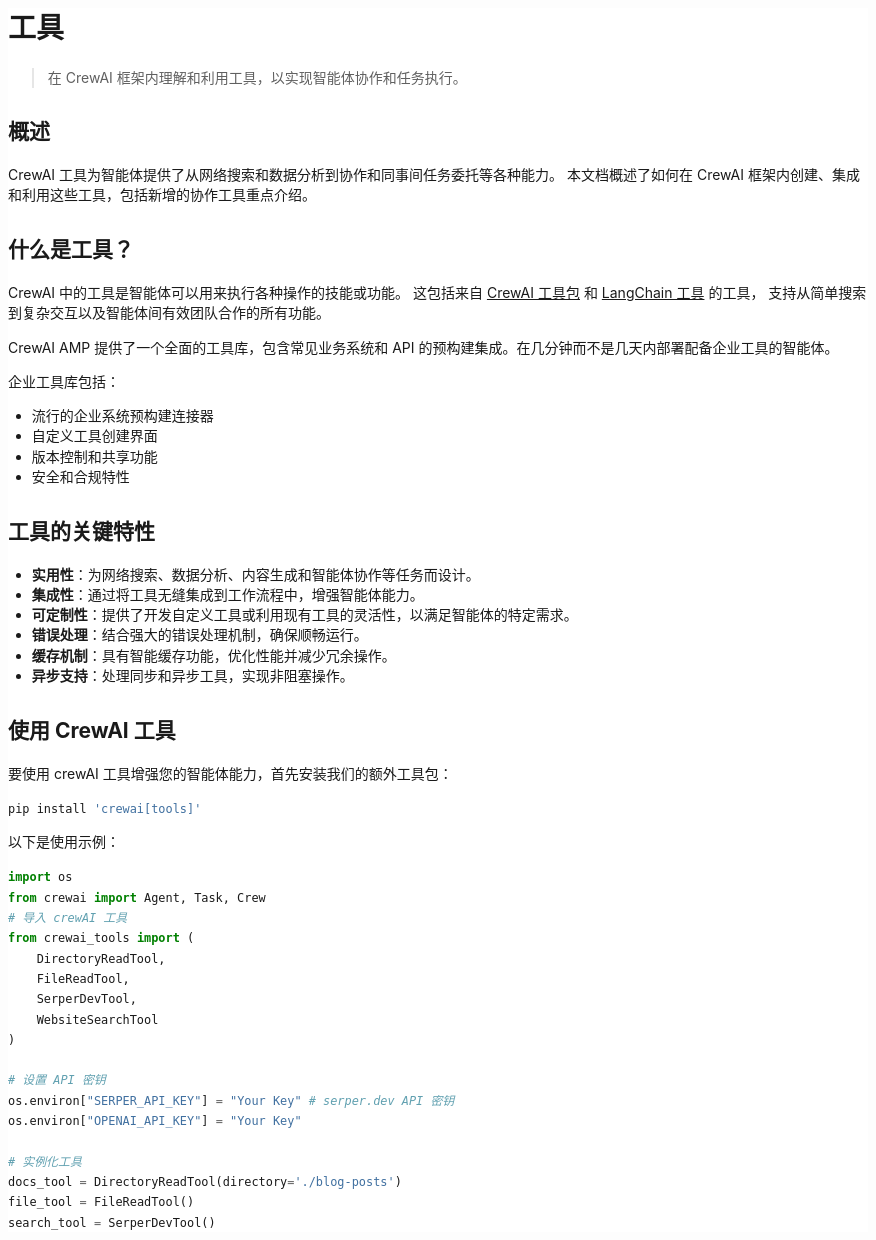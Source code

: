 # 工具

> 在 CrewAI 框架内理解和利用工具，以实现智能体协作和任务执行。

## 概述

CrewAI 工具为智能体提供了从网络搜索和数据分析到协作和同事间任务委托等各种能力。
本文档概述了如何在 CrewAI 框架内创建、集成和利用这些工具，包括新增的协作工具重点介绍。

## 什么是工具？

CrewAI 中的工具是智能体可以用来执行各种操作的技能或功能。
这包括来自 [CrewAI 工具包](https://github.com/joaomdmoura/crewai-tools) 和 [LangChain 工具](https://python.langchain.com/docs/integrations/tools) 的工具，
支持从简单搜索到复杂交互以及智能体间有效团队合作的所有功能。

<Note type="info" title="企业增强版：工具库">
  CrewAI AMP 提供了一个全面的工具库，包含常见业务系统和 API 的预构建集成。在几分钟而不是几天内部署配备企业工具的智能体。

  企业工具库包括：

  * 流行的企业系统预构建连接器
  * 自定义工具创建界面
  * 版本控制和共享功能
  * 安全和合规特性
</Note>

## 工具的关键特性

* **实用性**：为网络搜索、数据分析、内容生成和智能体协作等任务而设计。
* **集成性**：通过将工具无缝集成到工作流程中，增强智能体能力。
* **可定制性**：提供了开发自定义工具或利用现有工具的灵活性，以满足智能体的特定需求。
* **错误处理**：结合强大的错误处理机制，确保顺畅运行。
* **缓存机制**：具有智能缓存功能，优化性能并减少冗余操作。
* **异步支持**：处理同步和异步工具，实现非阻塞操作。

## 使用 CrewAI 工具

要使用 crewAI 工具增强您的智能体能力，首先安装我们的额外工具包：

```bash  theme={null}
pip install 'crewai[tools]'
```

以下是使用示例：

```python Code theme={null}
import os
from crewai import Agent, Task, Crew
# 导入 crewAI 工具
from crewai_tools import (
    DirectoryReadTool,
    FileReadTool,
    SerperDevTool,
    WebsiteSearchTool
)

# 设置 API 密钥
os.environ["SERPER_API_KEY"] = "Your Key" # serper.dev API 密钥
os.environ["OPENAI_API_KEY"] = "Your Key"

# 实例化工具
docs_tool = DirectoryReadTool(directory='./blog-posts')
file_tool = FileReadTool()
search_tool = SerperDevTool()
```